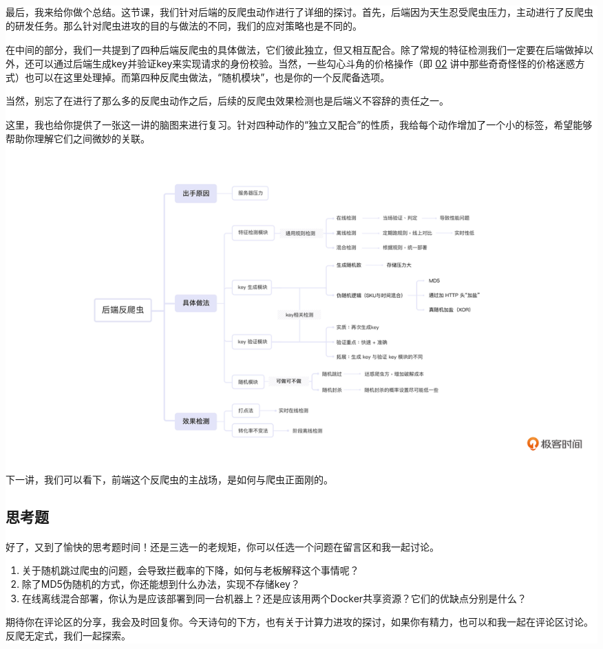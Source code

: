 最后，我来给你做个总结。这节课，我们针对后端的反爬虫动作进行了详细的探讨。首先，后端因为天生忍受爬虫压力，主动进行了反爬虫的研发任务。那么针对爬虫进攻的目的与做法的不同，我们的应对策略也是不同的。

在中间的部分，我们一共提到了四种后端反爬虫的具体做法，它们彼此独立，但又相互配合。除了常规的特征检测我们一定要在后端做掉以外，还可以通过后端生成key并验证key来实现请求的身份校验。当然，一些勾心斗角的价格操作（即 [02](http://time.geekbang.org/column/article/480844) 讲中那些奇奇怪怪的价格迷惑方式）也可以在这里处理掉。而第四种反爬虫做法，“随机模块”，也是你的一个反爬备选项。

当然，别忘了在进行了那么多的反爬虫动作之后，后续的反爬虫效果检测也是后端义不容辞的责任之一。

这里，我也给你提供了一张这一讲的脑图来进行复习。针对四种动作的“独立又配合”的性质，我给每个动作增加了一个小的标签，希望能够帮助你理解它们之间微妙的关联。

![](images/486912/3e78fd1570c1b522d16a327f13f9a09e.jpg)

下一讲，我们可以看下，前端这个反爬虫的主战场，是如何与爬虫正面刚的。

## 思考题

好了，又到了愉快的思考题时间！还是三选一的老规矩，你可以任选一个问题在留言区和我一起讨论。

1. 关于随机跳过爬虫的问题，会导致拦截率的下降，如何与老板解释这个事情呢？
2. 除了MD5伪随机的方式，你还能想到什么办法，实现不存储key？
3. 在线离线混合部署，你认为是应该部署到同一台机器上？还是应该用两个Docker共享资源？它们的优缺点分别是什么？

期待你在评论区的分享，我会及时回复你。今天诗句的下方，也有关于计算力进攻的探讨，如果你有精力，也可以和我一起在评论区讨论。反爬无定式，我们一起探索。
